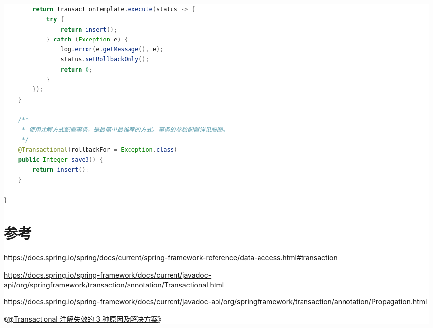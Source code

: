```java
        return transactionTemplate.execute(status -> {
            try {
                return insert();
            } catch (Exception e) {
                log.error(e.getMessage(), e);
                status.setRollbackOnly();
                return 0;
            }
        });
    }

    /**
     * 使用注解方式配置事务，是最简单最推荐的方式。事务的参数配置详见脑图。
     */
    @Transactional(rollbackFor = Exception.class)
    public Integer save3() {
        return insert();
    }

}
```

# 参考

https://docs.spring.io/spring/docs/current/spring-framework-reference/data-access.html#transaction

https://docs.spring.io/spring-framework/docs/current/javadoc-api/org/springframework/transaction/annotation/Transactional.html

https://docs.spring.io/spring-framework/docs/current/javadoc-api/org/springframework/transaction/annotation/Propagation.html

《[@Transactional 注解失效的 3 种原因及解决方案](https://mp.weixin.qq.com/s/0x0PnH-HNeqN6Ls56c1M9A)》